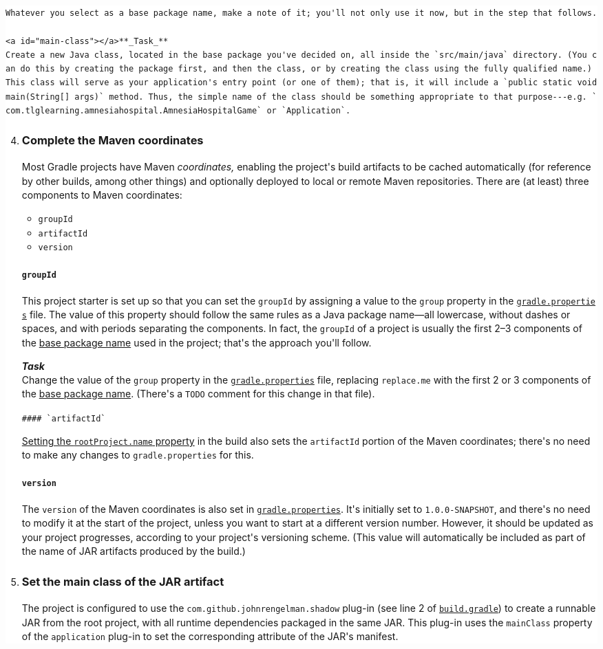     Whatever you select as a base package name, make a note of it; you'll not only use it now, but in the step that follows. 

    <a id="main-class"></a>**_Task_**    
    Create a new Java class, located in the base package you've decided on, all inside the `src/main/java` directory. (You can do this by creating the package first, and then the class, or by creating the class using the fully qualified name.) This class will serve as your application's entry point (or one of them); that is, it will include a `public static void main(String[] args)` method. Thus, the simple name of the class should be something appropriate to that purpose---e.g. `com.tlglearning.amnesiahospital.AmnesiaHospitalGame` or `Application`. 

4. ### Complete the Maven coordinates

    Most Gradle projects have Maven _coordinates,_ enabling the project's build artifacts to be cached automatically (for reference by other builds, among other things) and optionally deployed to local or remote Maven repositories. There are (at least) three components to Maven coordinates:

    * `groupId`
    * `artifactId`
    * `version`

    #### `groupId`

    This project starter is set up so that you can set the `groupId` by assigning a value to the `group` property in the [`gradle.properties`](gradle.properties) file. The value of this property should follow the same rules as a Java package name&mdash;all lowercase, without dashes or spaces, and with periods separating the components. In fact, the `groupId` of a project is usually the first 2&ndash;3 components of the [base package name](#base-package-name) used in the project; that's the approach you'll follow.

    **_Task_**    
    Change the value of the `group` property in the [`gradle.properties`](gradle.properties) file, replacing `replace.me` with the first 2 or 3 components of the [base package name](#base-package-name). (There's a `TODO` comment for this change in that file).

       #### `artifactId`

    [Setting the `rootProject.name` property](#root-project-name) in the build also sets the `artifactId` portion of the Maven coordinates; there's no need to make any changes to `gradle.properties` for this. 

    #### `version`

    The `version` of the Maven coordinates is also set in [`gradle.properties`](gradle.properties). It's initially set to `1.0.0-SNAPSHOT`, and there's no need to modify it at the start of the project, unless you want to start at a different version number. However, it should be updated as your project progresses, according to your project's versioning scheme. (This value will automatically be included as part of the name of JAR artifacts produced by the build.)

5. ### Set the main class of the JAR artifact

    The project is configured to use the `com.github.johnrengelman.shadow` plug-in (see line 2 of [`build.gradle`](build.gradle)) to create a runnable JAR from the root project, with all runtime dependencies packaged in the same JAR. This plug-in uses the `mainClass` property of the `application` plug-in to set the corresponding attribute of the JAR's manifest. 
